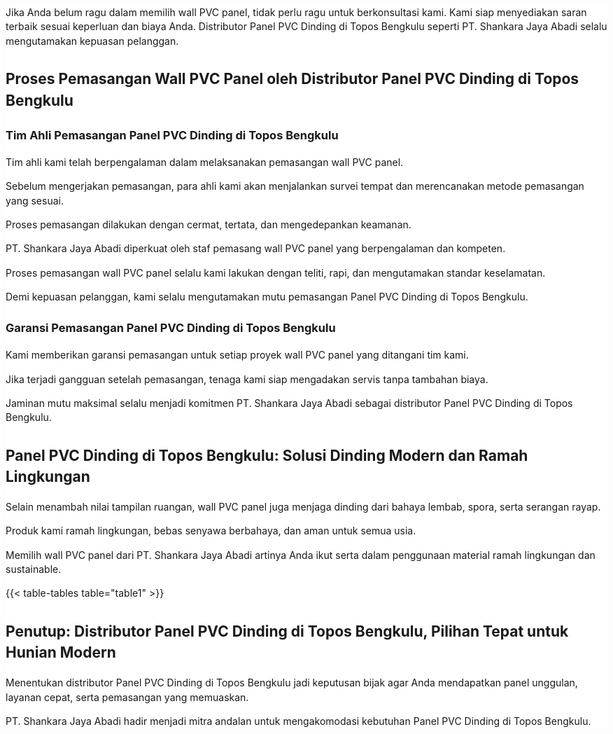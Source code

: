 Jika Anda belum ragu dalam memilih wall PVC panel, tidak perlu ragu untuk berkonsultasi kami. Kami siap menyediakan saran terbaik sesuai keperluan dan biaya Anda. Distributor Panel PVC Dinding di Topos Bengkulu seperti PT. Shankara Jaya Abadi selalu mengutamakan kepuasan pelanggan.

## Proses Pemasangan Wall PVC Panel oleh Distributor Panel PVC Dinding di Topos Bengkulu

### Tim Ahli Pemasangan Panel PVC Dinding di Topos Bengkulu

Tim ahli kami telah berpengalaman dalam melaksanakan pemasangan wall PVC panel.

Sebelum mengerjakan pemasangan, para ahli kami akan menjalankan survei tempat dan merencanakan metode pemasangan yang sesuai.

Proses pemasangan dilakukan dengan cermat, tertata, dan mengedepankan keamanan.

PT. Shankara Jaya Abadi diperkuat oleh staf pemasang wall PVC panel yang berpengalaman dan kompeten.

Proses pemasangan wall PVC panel selalu kami lakukan dengan teliti, rapi, dan mengutamakan standar keselamatan.

Demi kepuasan pelanggan, kami selalu mengutamakan mutu pemasangan Panel PVC Dinding di Topos Bengkulu.

### Garansi Pemasangan Panel PVC Dinding di Topos Bengkulu

Kami memberikan garansi pemasangan untuk setiap proyek wall PVC panel yang ditangani tim kami.

Jika terjadi gangguan setelah pemasangan, tenaga kami siap mengadakan servis tanpa tambahan biaya.

Jaminan mutu maksimal selalu menjadi komitmen PT. Shankara Jaya Abadi sebagai distributor Panel PVC Dinding di Topos Bengkulu.

## Panel PVC Dinding di Topos Bengkulu: Solusi Dinding Modern dan Ramah Lingkungan

Selain menambah nilai tampilan ruangan, wall PVC panel juga menjaga dinding dari bahaya lembab, spora, serta serangan rayap.

Produk kami ramah lingkungan, bebas senyawa berbahaya, dan aman untuk semua usia.

Memilih wall PVC panel dari PT. Shankara Jaya Abadi artinya Anda ikut serta dalam penggunaan material ramah lingkungan dan sustainable.

{{< table-tables table="table1" >}}

## Penutup: Distributor Panel PVC Dinding di Topos Bengkulu, Pilihan Tepat untuk Hunian Modern

Menentukan distributor Panel PVC Dinding di Topos Bengkulu jadi keputusan bijak agar Anda mendapatkan panel unggulan, layanan cepat, serta pemasangan yang memuaskan.

PT. Shankara Jaya Abadi hadir menjadi mitra andalan untuk mengakomodasi kebutuhan Panel PVC Dinding di Topos Bengkulu.
